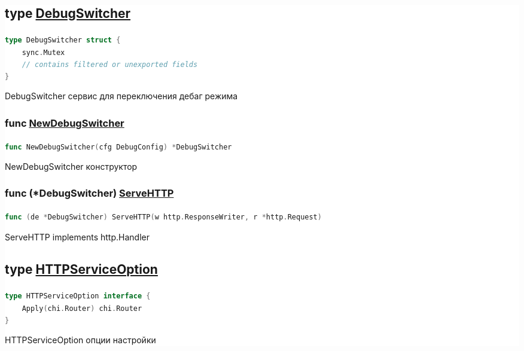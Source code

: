 






## <a name="DebugSwitcher">type</a> [DebugSwitcher](https://git.elewise.com/elma365/common/-/tree/develop/pkg/mw/debug_switcher.go?s=343:442#L18)
``` go
type DebugSwitcher struct {
    sync.Mutex
    // contains filtered or unexported fields
}

```
DebugSwitcher сервис для переключения дебаг режима







### <a name="NewDebugSwitcher">func</a> [NewDebugSwitcher](https://git.elewise.com/elma365/common/-/tree/develop/pkg/mw/debug_switcher.go?s=487:540#L26)
``` go
func NewDebugSwitcher(cfg DebugConfig) *DebugSwitcher
```
NewDebugSwitcher конструктор





### <a name="DebugSwitcher.ServeHTTP">func</a> (\*DebugSwitcher) [ServeHTTP](https://git.elewise.com/elma365/common/-/tree/develop/pkg/mw/debug_switcher.go?s=764:838#L40)
``` go
func (de *DebugSwitcher) ServeHTTP(w http.ResponseWriter, r *http.Request)
```
ServeHTTP implements http.Handler




## <a name="HTTPServiceOption">type</a> [HTTPServiceOption](https://git.elewise.com/elma365/common/-/tree/develop/pkg/mw/http.go?s=800:866#L31)
``` go
type HTTPServiceOption interface {
    Apply(chi.Router) chi.Router
}
```
HTTPServiceOption опции настройки



